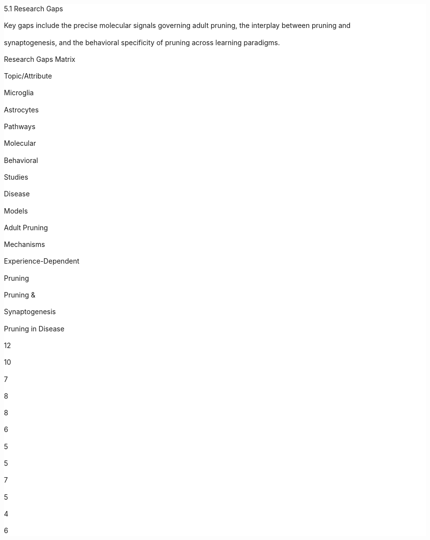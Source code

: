 5.1 Research Gaps

Key gaps include the precise molecular signals governing adult pruning, the interplay between pruning and

synaptogenesis, and the behavioral specificity of pruning across learning paradigms.

Research Gaps Matrix

Topic/Attribute

Microglia

Astrocytes

Pathways

Molecular

Behavioral

Studies

Disease

Models

Adult Pruning

Mechanisms

Experience-Dependent

Pruning

Pruning &

Synaptogenesis

Pruning in Disease

12

10

7

8

8

6

5

5

7

5

4

6
